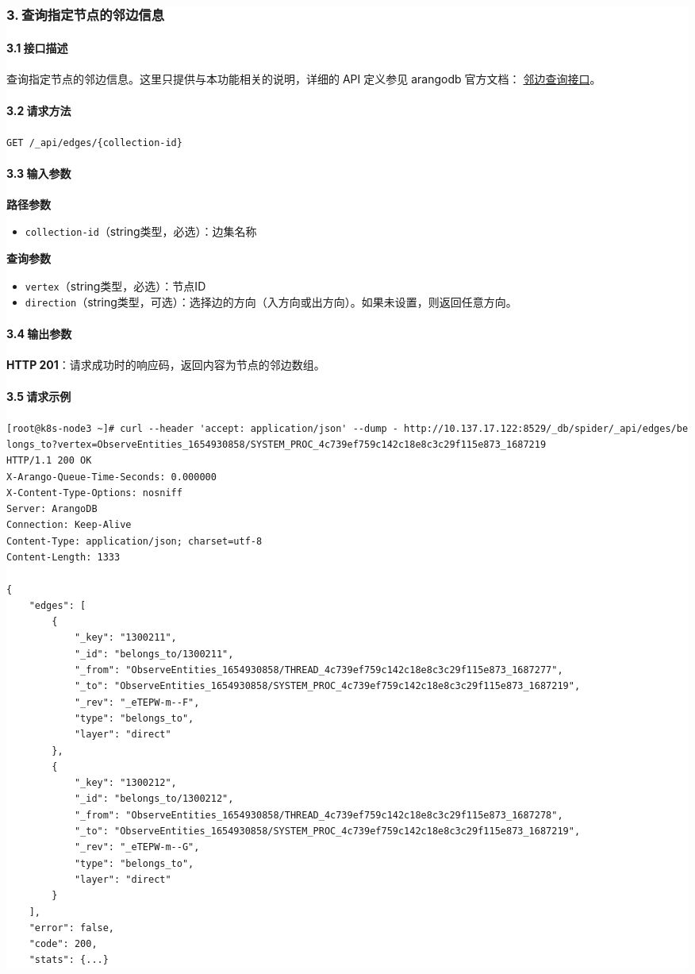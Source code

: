 

### 3. 查询指定节点的邻边信息

#### 3.1 接口描述

查询指定节点的邻边信息。这里只提供与本功能相关的说明，详细的 API 定义参见 arangodb 官方文档： [邻边查询接口](https://www.arangodb.com/docs/stable/http/edge-working-with-edges.html)。

#### 3.2 请求方法

`GET /_api/edges/{collection-id}`

#### 3.3 输入参数

**路径参数**

- `collection-id`（string类型，必选）：边集名称

**查询参数**

- `vertex`（string类型，必选）：节点ID
- `direction`（string类型，可选）：选择边的方向（入方向或出方向）。如果未设置，则返回任意方向。

#### 3.4 输出参数

**HTTP 201**：请求成功时的响应码，返回内容为节点的邻边数组。

#### 3.5 请求示例

```shell
[root@k8s-node3 ~]# curl --header 'accept: application/json' --dump - http://10.137.17.122:8529/_db/spider/_api/edges/belongs_to?vertex=ObserveEntities_1654930858/SYSTEM_PROC_4c739ef759c142c18e8c3c29f115e873_1687219
HTTP/1.1 200 OK
X-Arango-Queue-Time-Seconds: 0.000000
X-Content-Type-Options: nosniff
Server: ArangoDB
Connection: Keep-Alive
Content-Type: application/json; charset=utf-8
Content-Length: 1333

{
    "edges": [
        {
            "_key": "1300211", 
            "_id": "belongs_to/1300211", 
            "_from": "ObserveEntities_1654930858/THREAD_4c739ef759c142c18e8c3c29f115e873_1687277", 
            "_to": "ObserveEntities_1654930858/SYSTEM_PROC_4c739ef759c142c18e8c3c29f115e873_1687219", 
            "_rev": "_eTEPW-m--F", 
            "type": "belongs_to", 
            "layer": "direct"
        }, 
        {
            "_key": "1300212", 
            "_id": "belongs_to/1300212", 
            "_from": "ObserveEntities_1654930858/THREAD_4c739ef759c142c18e8c3c29f115e873_1687278", 
            "_to": "ObserveEntities_1654930858/SYSTEM_PROC_4c739ef759c142c18e8c3c29f115e873_1687219", 
            "_rev": "_eTEPW-m--G", 
            "type": "belongs_to", 
            "layer": "direct"
        }
    ], 
    "error": false, 
    "code": 200, 
    "stats": {...}
```